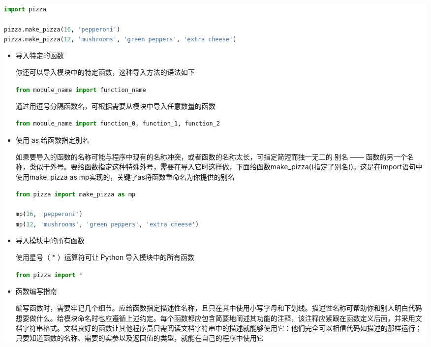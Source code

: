   ```python
  import pizza
  
  pizza.make_pizza(16, 'pepperoni')
  pizza.make_pizza(12, 'mushrooms', 'green peppers', 'extra cheese')
  ```

- 导入特定的函数

  你还可以导入模块中的特定函数，这种导入方法的语法如下

  ```python
  from module_name import function_name
  ```

  通过用逗号分隔函数名，可根据需要从模块中导入任意数量的函数

  ```python
  from module_name import function_0, function_1, function_2
  ```

- 使用 as  给函数指定别名

  如果要导入的函数的名称可能与程序中现有的名称冲突，或者函数的名称太长，可指定简短而独一无二的 别名 —— 函数的另一个名称，类似于外号。要给函数指定这种特殊外号，需要在导入它时这样做，下面给函数make_pizza()指定了别名()。这是在import语句中使用make_pizza as mp实现的，关键字as将函数重命名为你提供的别名

  ```python
  from pizza import make_pizza as mp
  
  mp(16, 'pepperoni')
  mp(12, 'mushrooms', 'green peppers', 'extra cheese')
  ```

- 导入模块中的所有函数

  使用星号（ * ）运算符可让 Python 导入模块中的所有函数

  ```python
  from pizza import *
  ```

- 函数编写指南

  编写函数时，需要牢记几个细节。应给函数指定描述性名称，且只在其中使用小写字母和下划线。描述性名称可帮助你和别人明白代码想要做什么。给模块命名时也应遵循上述约定。每个函数都应包含简要地阐述其功能的注释，该注释应紧跟在函数定义后面，并采用文档字符串格式。文档良好的函数让其他程序员只需阅读文档字符串中的描述就能够使用它：他们完全可以相信代码如描述的那样运行；只要知道函数的名称、需要的实参以及返回值的类型，就能在自己的程序中使用它
